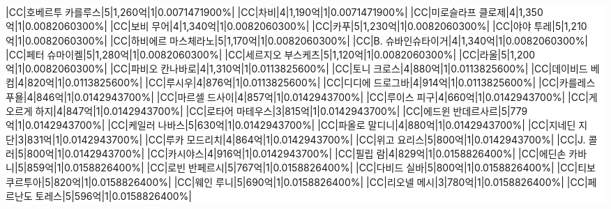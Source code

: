 |CC|호베르투 카를루스|5|1,260억|1|0.0071471900%|
|CC|차비|4|1,190억|1|0.0071471900%|
|CC|미로슬라프 클로제|4|1,350억|1|0.0082060300%|
|CC|보비 무어|4|1,340억|1|0.0082060300%|
|CC|카푸|5|1,230억|1|0.0082060300%|
|CC|야야 투레|5|1,210억|1|0.0082060300%|
|CC|하비에르 마스체라노|5|1,170억|1|0.0082060300%|
|CC|B. 슈바인슈타이거|4|1,340억|1|0.0082060300%|
|CC|페터 슈마이켈|5|1,280억|1|0.0082060300%|
|CC|세르지오 부스케츠|5|1,120억|1|0.0082060300%|
|CC|라울|5|1,200억|1|0.0082060300%|
|CC|파비오 칸나바로|4|1,310억|1|0.0113825600%|
|CC|토니 크로스|4|880억|1|0.0113825600%|
|CC|데이비드 베컴|4|820억|1|0.0113825600%|
|CC|루시우|4|876억|1|0.0113825600%|
|CC|디디에 드로그바|4|914억|1|0.0113825600%|
|CC|카를레스 푸욜|4|846억|1|0.0142943700%|
|CC|마르셀 드사이|4|857억|1|0.0142943700%|
|CC|루이스 피구|4|660억|1|0.0142943700%|
|CC|게오르게 하지|4|847억|1|0.0142943700%|
|CC|로타어 마테우스|3|815억|1|0.0142943700%|
|CC|에드윈 반데르사르|5|779억|1|0.0142943700%|
|CC|케일러 나바스|5|630억|1|0.0142943700%|
|CC|파올로 말디니|4|880억|1|0.0142943700%|
|CC|지네딘 지단|3|831억|1|0.0142943700%|
|CC|루카 모드리치|4|864억|1|0.0142943700%|
|CC|위고 요리스|5|800억|1|0.0142943700%|
|CC|J. 콜러|5|800억|1|0.0142943700%|
|CC|카시야스|4|916억|1|0.0142943700%|
|CC|필립 람|4|829억|1|0.0158826400%|
|CC|에딘손 카바니|5|859억|1|0.0158826400%|
|CC|로빈 반페르시|5|767억|1|0.0158826400%|
|CC|다비드 실바|5|800억|1|0.0158826400%|
|CC|티보 쿠르투아|5|820억|1|0.0158826400%|
|CC|웨인 루니|5|690억|1|0.0158826400%|
|CC|리오넬 메시|3|780억|1|0.0158826400%|
|CC|페르난도 토레스|5|596억|1|0.0158826400%|